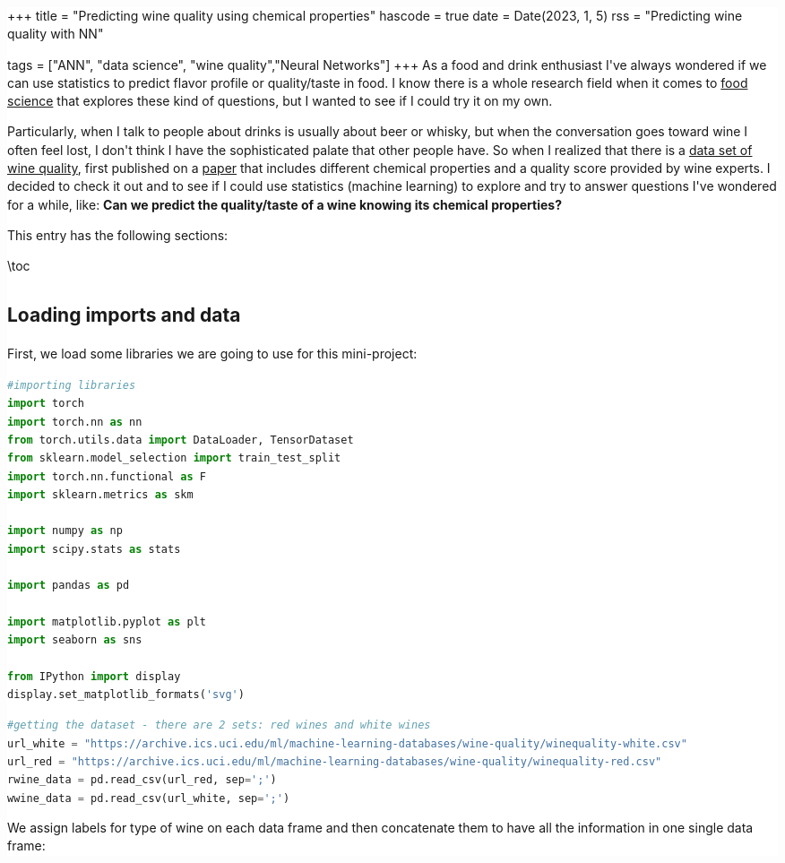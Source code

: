 +++
title = "Predicting wine quality using chemical properties"
hascode = true
date = Date(2023, 1, 5)
rss = "Predicting wine quality with NN"

tags = ["ANN", "data science", "wine quality","Neural Networks"]
+++
As a food and drink enthusiast I've always wondered if we can use statistics to predict flavor profile or quality/taste in food. I know there is a whole research field when it comes to [food science](https://en.wikipedia.org/wiki/Food_science) that explores these kind of questions, but I wanted to see if I could try it on my own.

Particularly, when I talk to people about drinks is usually about beer or whisky, but when the conversation goes toward wine I often feel lost, I don't think I have the sophisticated palate that other people have. So when I realized that there is a [data set of wine quality](https://archive-beta.ics.uci.edu/dataset/186/wine+quality), first published on a [paper](https://www.sciencedirect.com/science/article/abs/pii/S0167923609001377) that includes different chemical properties and a quality score provided by wine experts. I decided to check it out and to see if I could use statistics (machine learning) to explore and try to answer questions I've wondered for a while, like: **Can we predict the quality/taste of a wine knowing its chemical properties?**

This entry has the following sections:

\toc 

## Loading imports and data
First, we load some libraries we are going to use for this mini-project:
```python
#importing libraries
import torch
import torch.nn as nn
from torch.utils.data import DataLoader, TensorDataset
from sklearn.model_selection import train_test_split
import torch.nn.functional as F
import sklearn.metrics as skm

import numpy as np
import scipy.stats as stats

import pandas as pd

import matplotlib.pyplot as plt
import seaborn as sns

from IPython import display
display.set_matplotlib_formats('svg')
```

```python
#getting the dataset - there are 2 sets: red wines and white wines
url_white = "https://archive.ics.uci.edu/ml/machine-learning-databases/wine-quality/winequality-white.csv"
url_red = "https://archive.ics.uci.edu/ml/machine-learning-databases/wine-quality/winequality-red.csv"
rwine_data = pd.read_csv(url_red, sep=';')
wwine_data = pd.read_csv(url_white, sep=';')
```
We assign labels for type of wine on each data frame and then concatenate them to have all the information in one single data frame:
